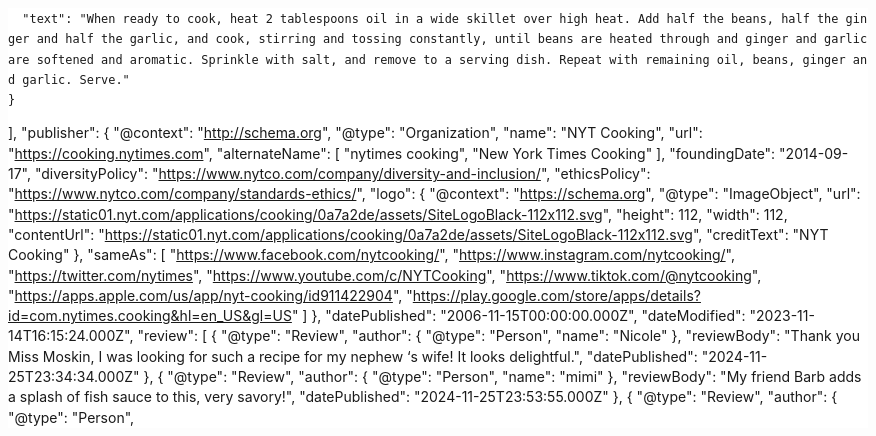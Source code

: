       "text": "When ready to cook, heat 2 tablespoons oil in a wide skillet over high heat. Add half the beans, half the ginger and half the garlic, and cook, stirring and tossing constantly, until beans are heated through and ginger and garlic are softened and aromatic. Sprinkle with salt, and remove to a serving dish. Repeat with remaining oil, beans, ginger and garlic. Serve."
    }
  ],
  "publisher": {
    "@context": "http://schema.org",
    "@type": "Organization",
    "name": "NYT Cooking",
    "url": "https://cooking.nytimes.com",
    "alternateName": [
      "nytimes cooking",
      "New York Times Cooking"
    ],
    "foundingDate": "2014-09-17",
    "diversityPolicy": "https://www.nytco.com/company/diversity-and-inclusion/",
    "ethicsPolicy": "https://www.nytco.com/company/standards-ethics/",
    "logo": {
      "@context": "https://schema.org",
      "@type": "ImageObject",
      "url": "https://static01.nyt.com/applications/cooking/0a7a2de/assets/SiteLogoBlack-112x112.svg",
      "height": 112,
      "width": 112,
      "contentUrl": "https://static01.nyt.com/applications/cooking/0a7a2de/assets/SiteLogoBlack-112x112.svg",
      "creditText": "NYT Cooking"
    },
    "sameAs": [
      "https://www.facebook.com/nytcooking/",
      "https://www.instagram.com/nytcooking/",
      "https://twitter.com/nytimes",
      "https://www.youtube.com/c/NYTCooking",
      "https://www.tiktok.com/@nytcooking",
      "https://apps.apple.com/us/app/nyt-cooking/id911422904",
      "https://play.google.com/store/apps/details?id=com.nytimes.cooking&hl=en_US&gl=US"
    ]
  },
  "datePublished": "2006-11-15T00:00:00.000Z",
  "dateModified": "2023-11-14T16:15:24.000Z",
  "review": [
    {
      "@type": "Review",
      "author": {
        "@type": "Person",
        "name": "Nicole"
      },
      "reviewBody": "Thank you Miss Moskin, I was looking for such a recipe for my nephew ‘s wife! It looks delightful.",
      "datePublished": "2024-11-25T23:34:34.000Z"
    },
    {
      "@type": "Review",
      "author": {
        "@type": "Person",
        "name": "mimi"
      },
      "reviewBody": "My friend Barb adds a splash of fish sauce to this, very savory!",
      "datePublished": "2024-11-25T23:53:55.000Z"
    },
    {
      "@type": "Review",
      "author": {
        "@type": "Person",